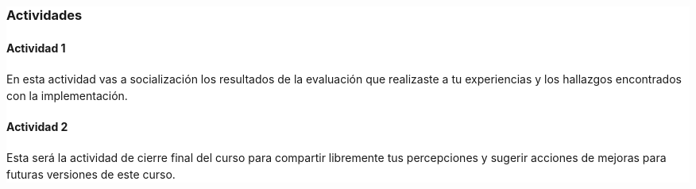 ### Actividades

#### Actividad 1

En esta actividad vas a socialización los resultados de la evaluación 
que realizaste a tu experiencias y los hallazgos encontrados con 
la implementación.

#### Actividad 2

Esta será la actividad de cierre final del curso para compartir libremente 
tus percepciones y sugerir acciones de mejoras para futuras versiones de este 
curso.